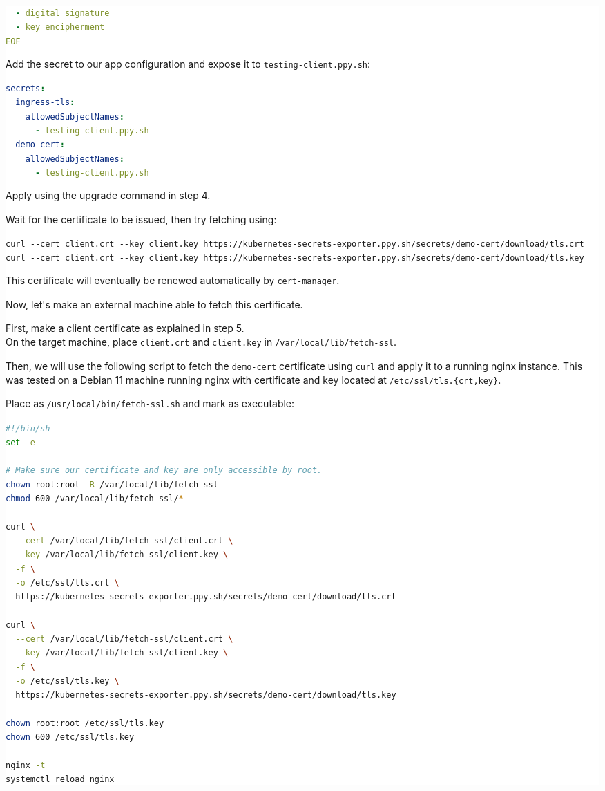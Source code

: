 ```yaml
  - digital signature
  - key encipherment
EOF
```

Add the secret to our app configuration and expose it to `testing-client.ppy.sh`:

```yaml
secrets:
  ingress-tls:
    allowedSubjectNames:
      - testing-client.ppy.sh
  demo-cert:
    allowedSubjectNames:
      - testing-client.ppy.sh
```

Apply using the upgrade command in step 4.

Wait for the certificate to be issued, then try fetching using:

```
curl --cert client.crt --key client.key https://kubernetes-secrets-exporter.ppy.sh/secrets/demo-cert/download/tls.crt
curl --cert client.crt --key client.key https://kubernetes-secrets-exporter.ppy.sh/secrets/demo-cert/download/tls.key
```

This certificate will eventually be renewed automatically by `cert-manager`.

Now, let's make an external machine able to fetch this certificate.

First, make a client certificate as explained in step 5.  
On the target machine, place `client.crt` and `client.key` in `/var/local/lib/fetch-ssl`.

Then, we will use the following script to fetch the `demo-cert` certificate using `curl` and apply it to a running nginx instance. This was tested on a Debian 11 machine running nginx with certificate and key located at `/etc/ssl/tls.{crt,key}`.

Place as `/usr/local/bin/fetch-ssl.sh` and mark as executable:

```bash
#!/bin/sh
set -e

# Make sure our certificate and key are only accessible by root.
chown root:root -R /var/local/lib/fetch-ssl
chmod 600 /var/local/lib/fetch-ssl/*

curl \
  --cert /var/local/lib/fetch-ssl/client.crt \
  --key /var/local/lib/fetch-ssl/client.key \
  -f \
  -o /etc/ssl/tls.crt \
  https://kubernetes-secrets-exporter.ppy.sh/secrets/demo-cert/download/tls.crt

curl \
  --cert /var/local/lib/fetch-ssl/client.crt \
  --key /var/local/lib/fetch-ssl/client.key \
  -f \
  -o /etc/ssl/tls.key \
  https://kubernetes-secrets-exporter.ppy.sh/secrets/demo-cert/download/tls.key

chown root:root /etc/ssl/tls.key
chown 600 /etc/ssl/tls.key

nginx -t
systemctl reload nginx

```